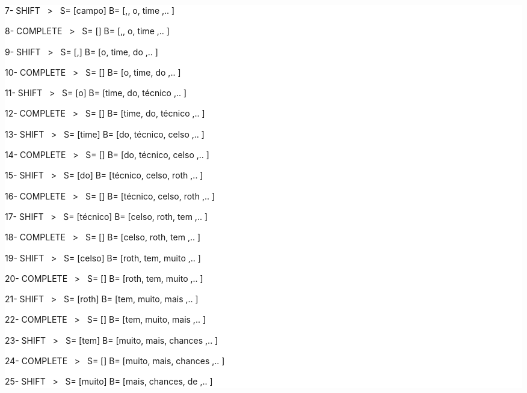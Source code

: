 

7- SHIFT&nbsp;&nbsp;&nbsp;>&nbsp;&nbsp;&nbsp;S= [campo]   B= [,, o, time ,.. ]



8- COMPLETE&nbsp;&nbsp;&nbsp;>&nbsp;&nbsp;&nbsp;S= []   B= [,, o, time ,.. ]



9- SHIFT&nbsp;&nbsp;&nbsp;>&nbsp;&nbsp;&nbsp;S= [,]   B= [o, time, do ,.. ]



10- COMPLETE&nbsp;&nbsp;&nbsp;>&nbsp;&nbsp;&nbsp;S= []   B= [o, time, do ,.. ]



11- SHIFT&nbsp;&nbsp;&nbsp;>&nbsp;&nbsp;&nbsp;S= [o]   B= [time, do, técnico ,.. ]



12- COMPLETE&nbsp;&nbsp;&nbsp;>&nbsp;&nbsp;&nbsp;S= []   B= [time, do, técnico ,.. ]



13- SHIFT&nbsp;&nbsp;&nbsp;>&nbsp;&nbsp;&nbsp;S= [time]   B= [do, técnico, celso ,.. ]



14- COMPLETE&nbsp;&nbsp;&nbsp;>&nbsp;&nbsp;&nbsp;S= []   B= [do, técnico, celso ,.. ]



15- SHIFT&nbsp;&nbsp;&nbsp;>&nbsp;&nbsp;&nbsp;S= [do]   B= [técnico, celso, roth ,.. ]



16- COMPLETE&nbsp;&nbsp;&nbsp;>&nbsp;&nbsp;&nbsp;S= []   B= [técnico, celso, roth ,.. ]



17- SHIFT&nbsp;&nbsp;&nbsp;>&nbsp;&nbsp;&nbsp;S= [técnico]   B= [celso, roth, tem ,.. ]



18- COMPLETE&nbsp;&nbsp;&nbsp;>&nbsp;&nbsp;&nbsp;S= []   B= [celso, roth, tem ,.. ]



19- SHIFT&nbsp;&nbsp;&nbsp;>&nbsp;&nbsp;&nbsp;S= [celso]   B= [roth, tem, muito ,.. ]



20- COMPLETE&nbsp;&nbsp;&nbsp;>&nbsp;&nbsp;&nbsp;S= []   B= [roth, tem, muito ,.. ]



21- SHIFT&nbsp;&nbsp;&nbsp;>&nbsp;&nbsp;&nbsp;S= [roth]   B= [tem, muito, mais ,.. ]



22- COMPLETE&nbsp;&nbsp;&nbsp;>&nbsp;&nbsp;&nbsp;S= []   B= [tem, muito, mais ,.. ]



23- SHIFT&nbsp;&nbsp;&nbsp;>&nbsp;&nbsp;&nbsp;S= [tem]   B= [muito, mais, chances ,.. ]



24- COMPLETE&nbsp;&nbsp;&nbsp;>&nbsp;&nbsp;&nbsp;S= []   B= [muito, mais, chances ,.. ]



25- SHIFT&nbsp;&nbsp;&nbsp;>&nbsp;&nbsp;&nbsp;S= [muito]   B= [mais, chances, de ,.. ]

